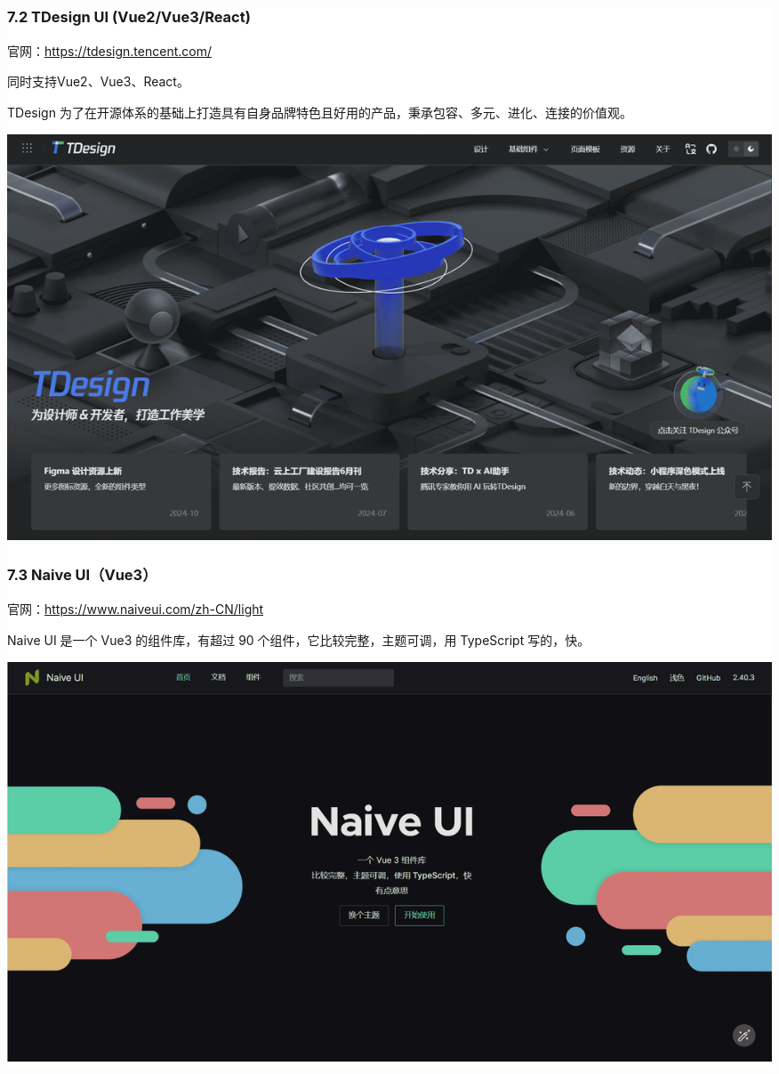 
### 7.2 TDesign UI (Vue2/Vue3/React)

官网：https://tdesign.tencent.com/

同时支持Vue2、Vue3、React。

TDesign 为了在开源体系的基础上打造具有自身品牌特色且好⽤的产品，秉承包容、多元、进化、连接的价值观。

![](./images/tdesignui.png)

### 7.3 Naive UI（Vue3）

官网：https://www.naiveui.com/zh-CN/light

Naive UI 是一个 Vue3 的组件库，有超过 90 个组件，它比较完整，主题可调，用 TypeScript 写的，快。

![](./images/naiveui.png)
